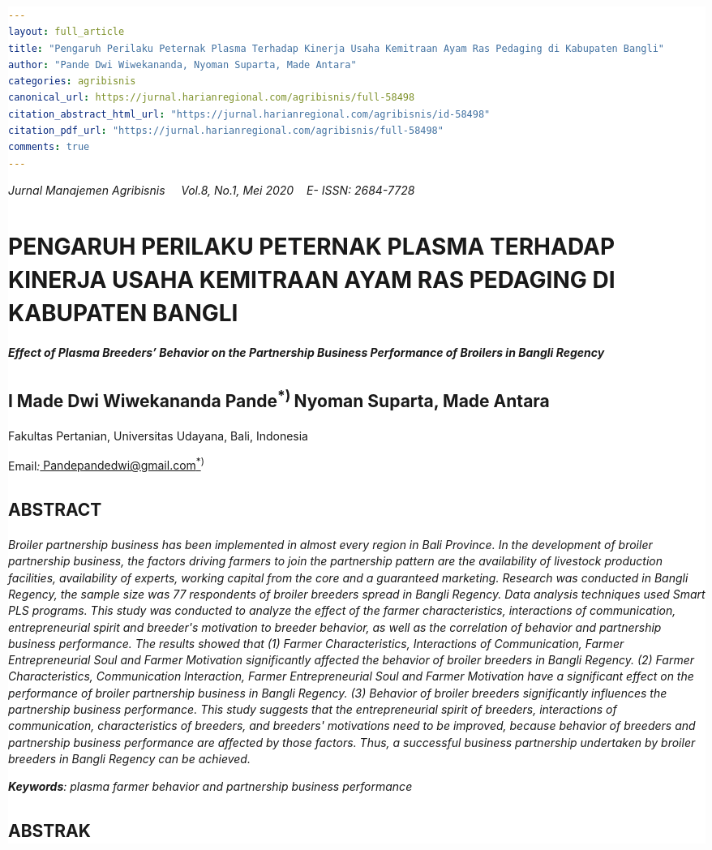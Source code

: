 ```yaml
---
layout: full_article
title: "Pengaruh Perilaku Peternak Plasma Terhadap Kinerja Usaha Kemitraan Ayam Ras Pedaging di Kabupaten Bangli"
author: "Pande Dwi Wiwekananda, Nyoman Suparta, Made Antara"
categories: agribisnis
canonical_url: https://jurnal.harianregional.com/agribisnis/full-58498 
citation_abstract_html_url: "https://jurnal.harianregional.com/agribisnis/id-58498"
citation_pdf_url: "https://jurnal.harianregional.com/agribisnis/full-58498"  
comments: true
---
```


<p><span class="font4" style="font-style:italic;">Jurnal Manajemen Agribisnis &nbsp;&nbsp;&nbsp;&nbsp;Vol.8, No.1, Mei </span><span class="font0" style="font-style:italic;">2020 &nbsp;&nbsp;&nbsp;</span><span class="font4" style="font-style:italic;">E- ISSN: 2684-7728</span></p><a name="caption1"></a>
<h1><a name="bookmark0"></a><span class="font6" style="font-weight:bold;"><a name="bookmark1"></a>PENGARUH PERILAKU PETERNAK PLASMA TERHADAP KINERJA USAHA KEMITRAAN AYAM RAS PEDAGING DI KABUPATEN BANGLI</span></h1>
<p><span class="font5" style="font-weight:bold;font-style:italic;">Effect of Plasma Breeders’ Behavior on the Partnership Business Performance of Broilers in Bangli Regency</span></p>
<h2><a name="bookmark2"></a><span class="font5" style="font-weight:bold;"><a name="bookmark3"></a>I Made Dwi Wiwekananda Pande<sup>*) </sup>Nyoman Suparta, Made Antara</span></h2>
<p><span class="font4">Fakultas Pertanian, Universitas Udayana, Bali, Indonesia</span></p>
<p><span class="font4">Email</span><span class="font4" style="font-style:italic;">:</span><a href="mailto:Pandepandedwi@gmail.com"><span class="font4"> Pandepandedwi@gmail.com<sup>*</sup></span></a><span class="font4"><sup>)</sup></span></p>
<h2><a name="bookmark4"></a><span class="font4" style="font-weight:bold;"><a name="bookmark5"></a>ABSTRACT</span></h2>
<p><span class="font4" style="font-style:italic;">Broiler partnership business has been implemented in almost every region in Bali Province. In the development of broiler partnership business, the factors driving farmers to join the partnership pattern are the availability of livestock production facilities, availability of experts, working capital from the core and a guaranteed marketing. Research was conducted in Bangli Regency, the sample size was 77 respondents of broiler breeders spread in Bangli Regency. Data analysis techniques used Smart PLS programs. This study was conducted to analyze the effect of the farmer characteristics, interactions of communication, entrepreneurial spirit and breeder's motivation to breeder behavior, as well as the correlation of behavior and partnership business performance. The results showed that (1) Farmer Characteristics, Interactions of Communication, Farmer Entrepreneurial Soul and Farmer Motivation significantly affected the behavior of broiler breeders in Bangli Regency. (2) Farmer Characteristics, Communication Interaction, Farmer Entrepreneurial Soul and Farmer Motivation have a significant effect on the performance of broiler partnership business in Bangli Regency. (3) Behavior of broiler breeders significantly influences the partnership business performance. This study suggests that the entrepreneurial spirit of breeders, interactions of communication, characteristics of breeders, and breeders' motivations need to be improved, because behavior of breeders and partnership business performance are affected by those factors. Thus, a successful business partnership undertaken by broiler breeders in Bangli Regency can be achieved.</span></p>
<p><span class="font4" style="font-weight:bold;font-style:italic;">Keywords</span><span class="font4" style="font-style:italic;">: plasma farmer behavior and partnership business performance</span></p>
<h2><a name="bookmark6"></a><span class="font4" style="font-weight:bold;"><a name="bookmark7"></a>ABSTRAK</span></h2>
